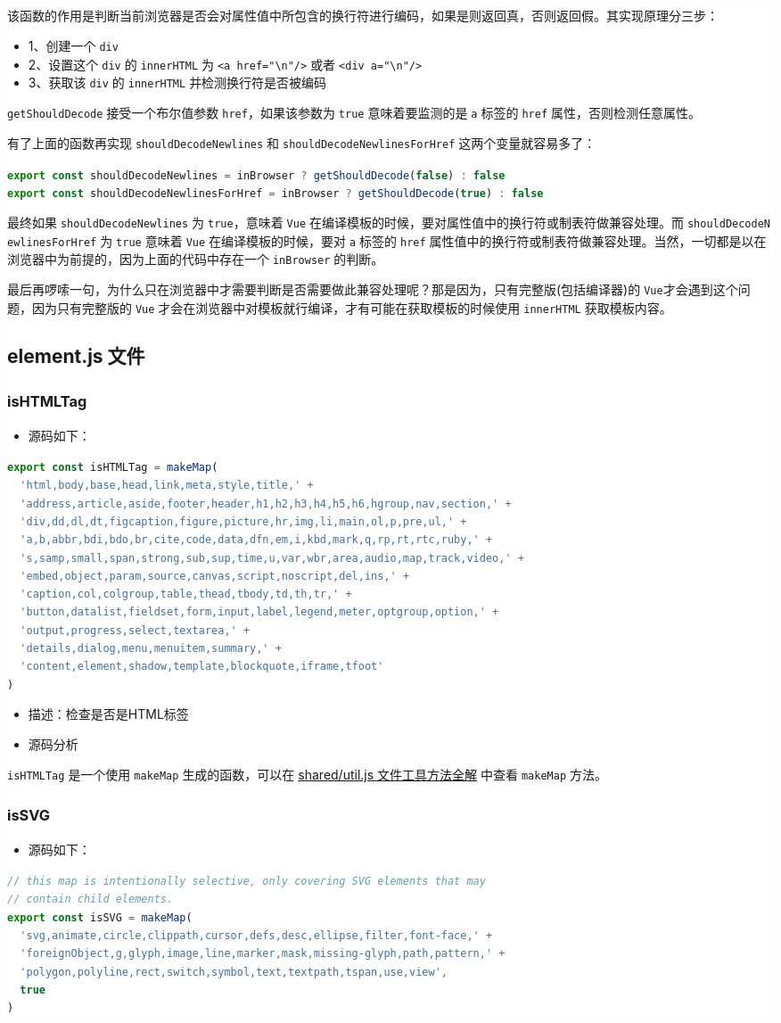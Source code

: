 该函数的作用是判断当前浏览器是否会对属性值中所包含的换行符进行编码，如果是则返回真，否则返回假。其实现原理分三步：

* 1、创建一个 `div`
* 2、设置这个 `div` 的 `innerHTML` 为 `<a href="\n"/>` 或者 `<div a="\n"/>`
* 3、获取该 `div` 的 `innerHTML` 并检测换行符是否被编码

`getShouldDecode` 接受一个布尔值参数 `href`，如果该参数为 `true` 意味着要监测的是 `a` 标签的 `href` 属性，否则检测任意属性。

有了上面的函数再实现 `shouldDecodeNewlines` 和 `shouldDecodeNewlinesForHref` 这两个变量就容易多了：

```js
export const shouldDecodeNewlines = inBrowser ? getShouldDecode(false) : false
export const shouldDecodeNewlinesForHref = inBrowser ? getShouldDecode(true) : false
```

最终如果 `shouldDecodeNewlines` 为 `true`，意味着 `Vue` 在编译模板的时候，要对属性值中的换行符或制表符做兼容处理。而 `shouldDecodeNewlinesForHref` 为 `true` 意味着 `Vue` 在编译模板的时候，要对 `a` 标签的 `href` 属性值中的换行符或制表符做兼容处理。当然，一切都是以在浏览器中为前提的，因为上面的代码中存在一个 `inBrowser` 的判断。

最后再啰嗦一句，为什么只在浏览器中才需要判断是否需要做此兼容处理呢？那是因为，只有完整版(包括编译器)的 `Vue`才会遇到这个问题，因为只有完整版的 `Vue` 才会在浏览器中对模板就行编译，才有可能在获取模板的时候使用 `innerHTML` 获取模板内容。

## element.js 文件

### isHTMLTag

* 源码如下：

```js
export const isHTMLTag = makeMap(
  'html,body,base,head,link,meta,style,title,' +
  'address,article,aside,footer,header,h1,h2,h3,h4,h5,h6,hgroup,nav,section,' +
  'div,dd,dl,dt,figcaption,figure,picture,hr,img,li,main,ol,p,pre,ul,' +
  'a,b,abbr,bdi,bdo,br,cite,code,data,dfn,em,i,kbd,mark,q,rp,rt,rtc,ruby,' +
  's,samp,small,span,strong,sub,sup,time,u,var,wbr,area,audio,map,track,video,' +
  'embed,object,param,source,canvas,script,noscript,del,ins,' +
  'caption,col,colgroup,table,thead,tbody,td,th,tr,' +
  'button,datalist,fieldset,form,input,label,legend,meter,optgroup,option,' +
  'output,progress,select,textarea,' +
  'details,dialog,menu,menuitem,summary,' +
  'content,element,shadow,template,blockquote,iframe,tfoot'
)
```

* 描述：检查是否是HTML标签

* 源码分析

`isHTMLTag` 是一个使用 `makeMap` 生成的函数，可以在 [shared/util.js 文件工具方法全解](../shared-util) 中查看 `makeMap` 方法。

### isSVG

* 源码如下：

```js
// this map is intentionally selective, only covering SVG elements that may
// contain child elements.
export const isSVG = makeMap(
  'svg,animate,circle,clippath,cursor,defs,desc,ellipse,filter,font-face,' +
  'foreignObject,g,glyph,image,line,marker,mask,missing-glyph,path,pattern,' +
  'polygon,polyline,rect,switch,symbol,text,textpath,tspan,use,view',
  true
)
```
